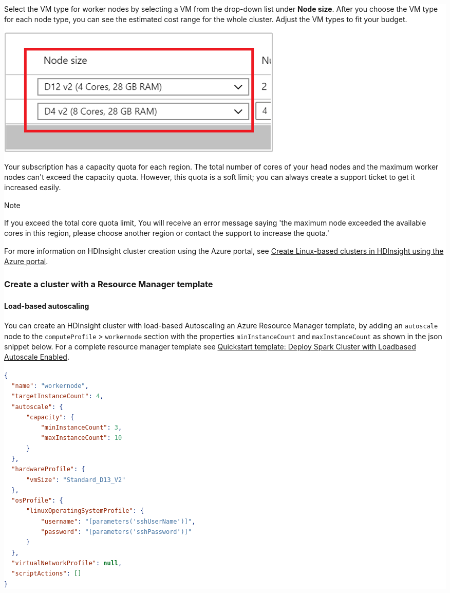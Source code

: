 Select the VM type for worker nodes by selecting a VM from the drop-down list under **Node size**. After you choose the VM type for each node type, you can see the estimated cost range for the whole cluster. Adjust the VM types to fit your budget.

![Enable worker node schedule-based autoscale node size](./media/hdinsight-autoscale-clusters/azure-portal-cluster-configuration-pricing-vmsize.png)

Your subscription has a capacity quota for each region. The total number of cores of your head nodes and the maximum worker nodes can't exceed the capacity quota. However, this quota is a soft limit; you can always create a support ticket to get it increased easily.

> [!Note]  
> If you exceed the total core quota limit, You will receive an error message saying 'the maximum node exceeded the available cores in this region, please choose another region or contact the support to increase the quota.'

For more information on HDInsight cluster creation using the Azure portal, see [Create Linux-based clusters in HDInsight using the Azure portal](hdinsight-hadoop-create-linux-clusters-portal.md).  

### Create a cluster with a Resource Manager template

#### Load-based autoscaling

You can create an HDInsight cluster with load-based Autoscaling an Azure Resource Manager template, by adding an `autoscale` node to the `computeProfile` > `workernode` section with the properties `minInstanceCount` and `maxInstanceCount` as shown in the json snippet below. For a complete resource manager template see [Quickstart template: Deploy Spark Cluster with Loadbased Autoscale Enabled](https://github.com/Azure/azure-quickstart-templates/tree/master/101-hdinsight-autoscale-loadbased).

```json
{
  "name": "workernode",
  "targetInstanceCount": 4,
  "autoscale": {
      "capacity": {
          "minInstanceCount": 3,
          "maxInstanceCount": 10
      }
  },
  "hardwareProfile": {
      "vmSize": "Standard_D13_V2"
  },
  "osProfile": {
      "linuxOperatingSystemProfile": {
          "username": "[parameters('sshUserName')]",
          "password": "[parameters('sshPassword')]"
      }
  },
  "virtualNetworkProfile": null,
  "scriptActions": []
}
```
